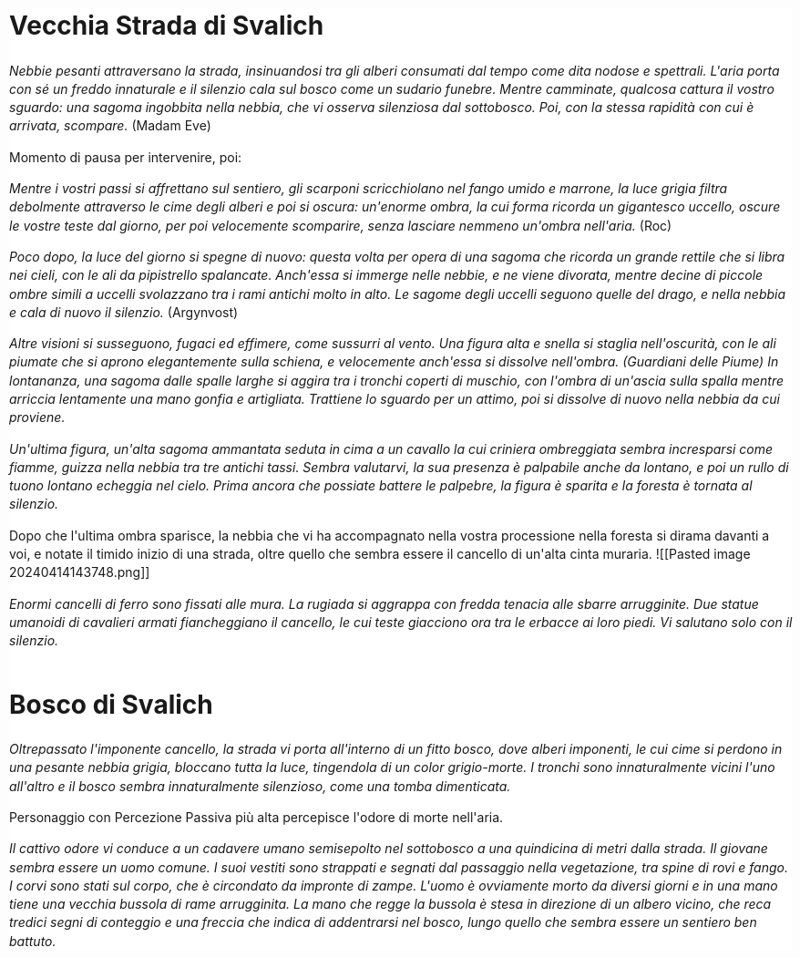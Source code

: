 # Vecchia Strada di Svalich

*Nebbie pesanti attraversano la strada, insinuandosi tra gli alberi consumati dal tempo come dita nodose e spettrali. L'aria porta con sé un freddo innaturale e il silenzio cala sul bosco come un sudario funebre.*
*Mentre camminate, qualcosa cattura il vostro sguardo: una sagoma ingobbita nella nebbia, che vi osserva silenziosa dal sottobosco. Poi, con la stessa rapidità con cui è arrivata, scompare.* (Madam Eve)

Momento di pausa per intervenire, poi:

*Mentre i vostri passi si affrettano sul sentiero, gli scarponi scricchiolano nel fango umido e marrone, la luce grigia filtra debolmente attraverso le cime degli alberi e poi si oscura: un'enorme ombra, la cui forma ricorda un gigantesco uccello, oscure le vostre teste dal giorno, per poi velocemente scomparire, senza lasciare nemmeno un'ombra nell'aria.* (Roc)

*Poco dopo, la luce del giorno si spegne di nuovo: questa volta per opera di una sagoma che ricorda un grande rettile che si libra nei cieli, con le ali da pipistrello spalancate. Anch'essa si immerge nelle nebbie, e ne viene divorata, mentre decine di piccole ombre simili a uccelli svolazzano tra i rami antichi molto in alto. Le sagome degli uccelli seguono quelle del drago, e nella nebbia e cala di nuovo il silenzio.* (Argynvost)

*Altre visioni si susseguono, fugaci ed effimere, come sussurri al vento. Una figura alta e snella si staglia nell'oscurità, con le ali piumate che si aprono elegantemente sulla schiena, e velocemente anch'essa si dissolve nell'ombra. (Guardiani delle Piume)*
*In lontananza, una sagoma dalle spalle larghe si aggira tra i tronchi coperti di muschio, con l'ombra di un'ascia sulla spalla mentre arriccia lentamente una mano gonfia e artigliata. Trattiene lo sguardo per un attimo, poi si dissolve di nuovo nella nebbia da cui proviene.* 

*Un'ultima figura, un'alta sagoma ammantata seduta in cima a un cavallo la cui criniera ombreggiata sembra incresparsi come fiamme, guizza nella nebbia tra tre antichi tassi. Sembra valutarvi, la sua presenza è palpabile anche da lontano, e poi un rullo di tuono lontano echeggia nel cielo. Prima ancora che possiate battere le palpebre, la figura è sparita e la foresta è tornata al silenzio.*

Dopo che l'ultima ombra sparisce, la nebbia che vi ha accompagnato nella vostra processione nella foresta si dirama davanti a voi, e notate il timido inizio di una strada, oltre quello che sembra essere il cancello di un'alta cinta muraria.
![[Pasted image 20240414143748.png]]

*Enormi cancelli di ferro sono fissati alle mura. La rugiada si aggrappa con fredda tenacia alle sbarre arrugginite. Due statue umanoidi di cavalieri armati fiancheggiano il cancello, le cui teste giacciono ora tra le erbacce ai loro piedi. Vi salutano solo con il silenzio.*

# Bosco di Svalich
*Oltrepassato l'imponente cancello, la strada vi porta all'interno di un fitto bosco, dove alberi imponenti, le cui cime si perdono in una pesante nebbia grigia, bloccano tutta la luce, tingendola di un color grigio-morte. I tronchi sono innaturalmente vicini l'uno all'altro e il bosco sembra innaturalmente silenzioso, come una tomba dimenticata.*

Personaggio con Percezione Passiva più alta percepisce l'odore di morte nell'aria. 

*Il cattivo odore vi conduce a un cadavere umano semisepolto nel sottobosco a una quindicina di metri dalla strada. Il giovane sembra essere un uomo comune. I suoi vestiti sono strappati e segnati dal passaggio nella vegetazione, tra spine di rovi e fango. I corvi sono stati sul corpo, che è circondato da impronte di zampe. L'uomo è ovviamente morto da diversi giorni e in una mano tiene una vecchia bussola di rame arrugginita.*
*La mano che regge la bussola è stesa in direzione di un albero vicino, che reca tredici segni di conteggio e una freccia che indica di addentrarsi nel bosco, lungo quello che sembra essere un sentiero ben battuto.*
